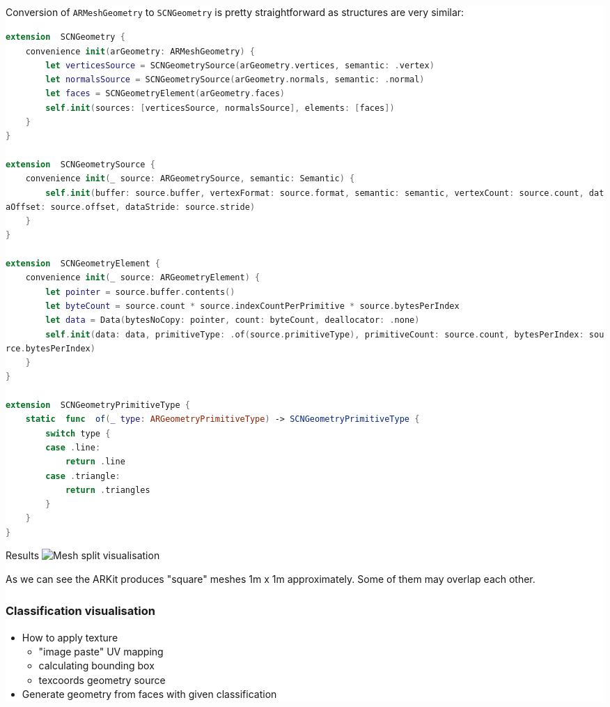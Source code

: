 Conversion of `ARMeshGeometry` to `SCNGeometry` is pretty straightforward as structures are very similar:
```swift
extension  SCNGeometry {
	convenience init(arGeometry: ARMeshGeometry) {
		let verticesSource = SCNGeometrySource(arGeometry.vertices, semantic: .vertex)
		let normalsSource = SCNGeometrySource(arGeometry.normals, semantic: .normal)
		let faces = SCNGeometryElement(arGeometry.faces)
		self.init(sources: [verticesSource, normalsSource], elements: [faces])
	}
}

extension  SCNGeometrySource {
	convenience init(_ source: ARGeometrySource, semantic: Semantic) {
		self.init(buffer: source.buffer, vertexFormat: source.format, semantic: semantic, vertexCount: source.count, dataOffset: source.offset, dataStride: source.stride)
	}
}

extension  SCNGeometryElement {
	convenience init(_ source: ARGeometryElement) {
		let pointer = source.buffer.contents()
		let byteCount = source.count * source.indexCountPerPrimitive * source.bytesPerIndex
		let data = Data(bytesNoCopy: pointer, count: byteCount, deallocator: .none)
		self.init(data: data, primitiveType: .of(source.primitiveType), primitiveCount: source.count, bytesPerIndex: source.bytesPerIndex)
	}
}

extension  SCNGeometryPrimitiveType {
	static  func  of(_ type: ARGeometryPrimitiveType) -> SCNGeometryPrimitiveType {
		switch type {
		case .line:
			return .line
		case .triangle:
			return .triangles
		}
	}
}
```

Results
![Mesh split visualisation](https://github.com/evstinik/arkit3.5-scenereconstruction-visualization/blob/master/docs/RPReplay_Final1590411087_downsized_trimed.gif?raw=true](https://github.com/evstinik/arkit3.5-scenereconstruction-visualization/blob/master/docs/RPReplay_Final1590411087_downsized_trimed.gif?raw=true))

As we can see the ARKit produces "square" meshes 1m x 1m approximately. Some of them may overlap each other. 

### Classification visualisation

- How to apply texture
	- "image paste" UV mapping
	- calculating bounding box
	- texcoords geometry source
- Generate geometry from faces with given classification
